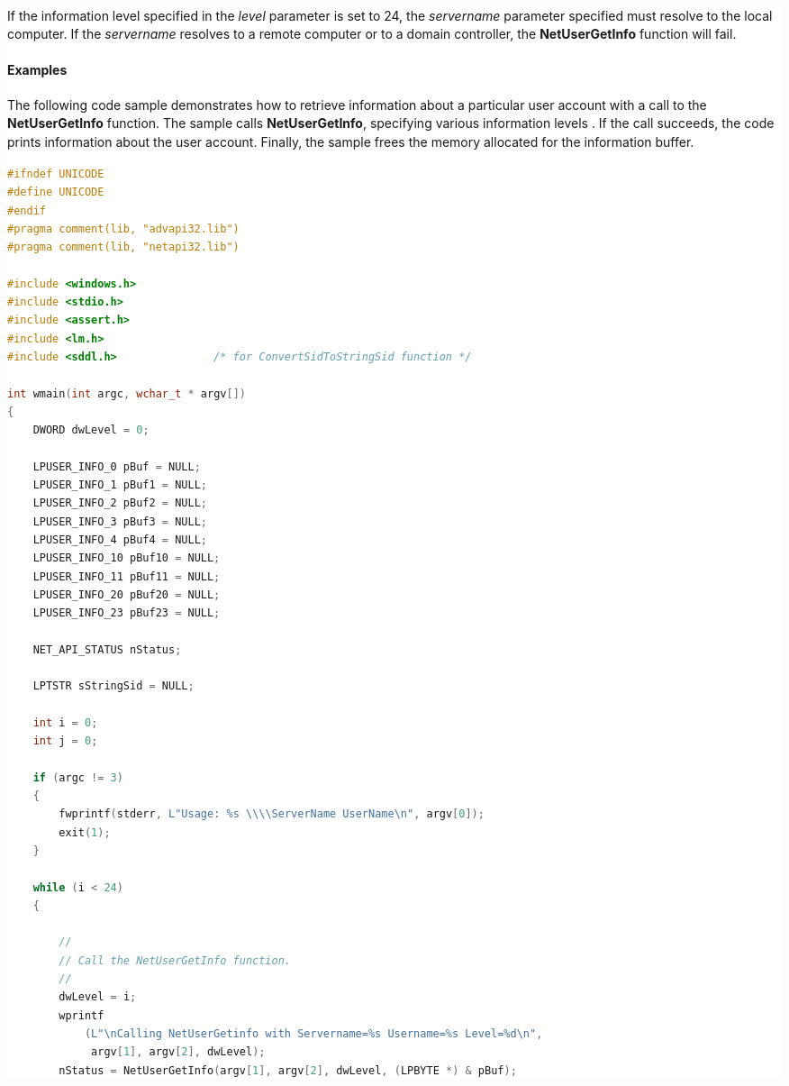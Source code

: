 If the information level specified in the <i>level</i> parameter is set to 24, the <i>servername</i> parameter specified must resolve to the local computer. If the <i>servername</i> resolves to a remote computer or to a domain controller, the <b>NetUserGetInfo</b>  function will fail.


#### Examples

The following code sample demonstrates how to retrieve information about a particular user account with a call to the 
<b>NetUserGetInfo</b> function. The sample calls 
<b>NetUserGetInfo</b>, specifying various information levels . If the call succeeds, the code prints information about the user account. Finally, the sample frees the memory allocated for the information buffer.


```cpp
#ifndef UNICODE
#define UNICODE
#endif
#pragma comment(lib, "advapi32.lib")
#pragma comment(lib, "netapi32.lib")

#include <windows.h>
#include <stdio.h>
#include <assert.h>
#include <lm.h>
#include <sddl.h>               /* for ConvertSidToStringSid function */

int wmain(int argc, wchar_t * argv[])
{
    DWORD dwLevel = 0;

    LPUSER_INFO_0 pBuf = NULL;
    LPUSER_INFO_1 pBuf1 = NULL;
    LPUSER_INFO_2 pBuf2 = NULL;
    LPUSER_INFO_3 pBuf3 = NULL;
    LPUSER_INFO_4 pBuf4 = NULL;
    LPUSER_INFO_10 pBuf10 = NULL;
    LPUSER_INFO_11 pBuf11 = NULL;
    LPUSER_INFO_20 pBuf20 = NULL;
    LPUSER_INFO_23 pBuf23 = NULL;

    NET_API_STATUS nStatus;

    LPTSTR sStringSid = NULL;

    int i = 0;
    int j = 0;

    if (argc != 3) 
    {
        fwprintf(stderr, L"Usage: %s \\\\ServerName UserName\n", argv[0]);
        exit(1);
    }

    while (i < 24) 
    {

        //
        // Call the NetUserGetInfo function.
        //
        dwLevel = i;
        wprintf
            (L"\nCalling NetUserGetinfo with Servername=%s Username=%s Level=%d\n",
             argv[1], argv[2], dwLevel);
        nStatus = NetUserGetInfo(argv[1], argv[2], dwLevel, (LPBYTE *) & pBuf);
```